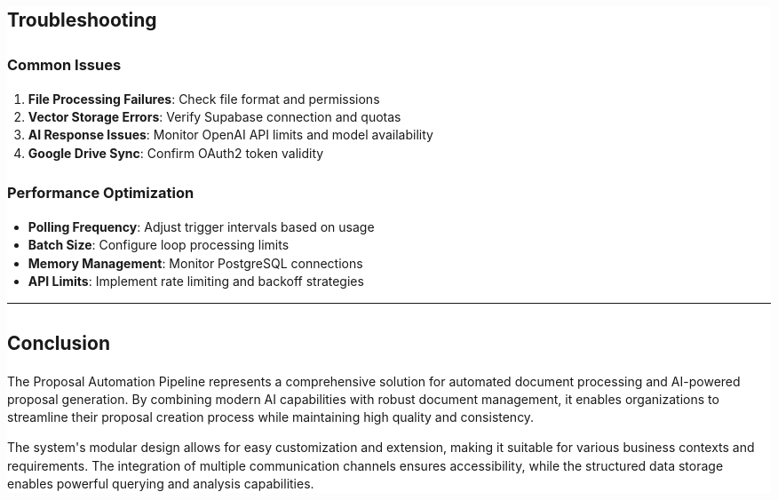 
## Troubleshooting

### Common Issues
1. **File Processing Failures**: Check file format and permissions
2. **Vector Storage Errors**: Verify Supabase connection and quotas
3. **AI Response Issues**: Monitor OpenAI API limits and model availability
4. **Google Drive Sync**: Confirm OAuth2 token validity

### Performance Optimization
- **Polling Frequency**: Adjust trigger intervals based on usage
- **Batch Size**: Configure loop processing limits
- **Memory Management**: Monitor PostgreSQL connections
- **API Limits**: Implement rate limiting and backoff strategies

---

## Conclusion

The Proposal Automation Pipeline represents a comprehensive solution for automated document processing and AI-powered proposal generation. By combining modern AI capabilities with robust document management, it enables organizations to streamline their proposal creation process while maintaining high quality and consistency.

The system's modular design allows for easy customization and extension, making it suitable for various business contexts and requirements. The integration of multiple communication channels ensures accessibility, while the structured data storage enables powerful querying and analysis capabilities.